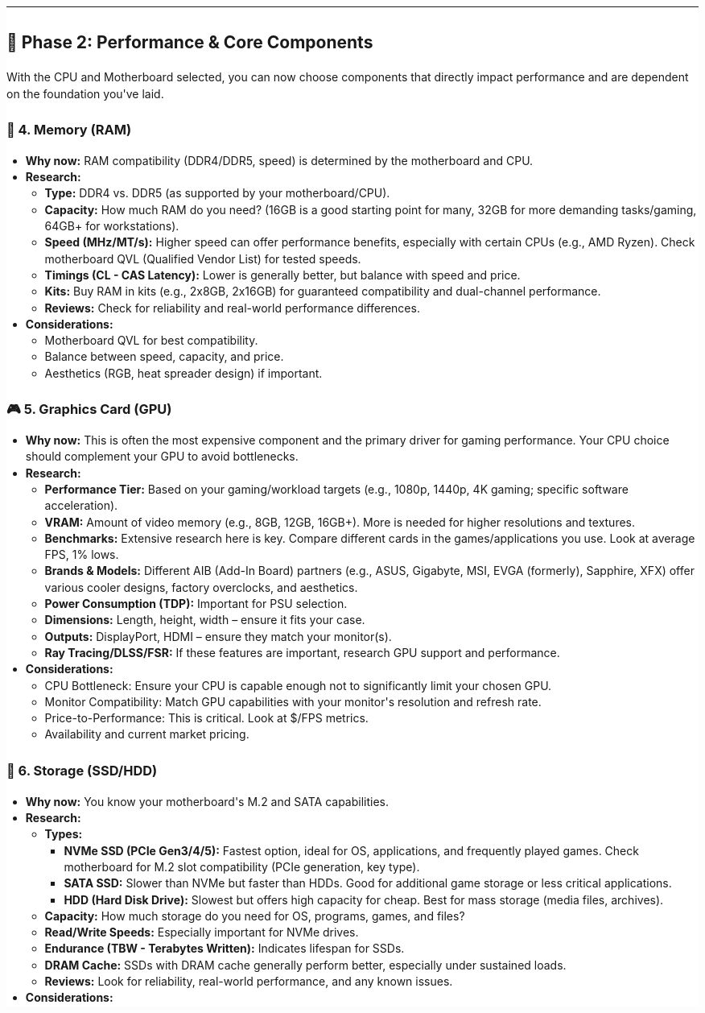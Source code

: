 
---

## 🚀 Phase 2: Performance & Core Components

With the CPU and Motherboard selected, you can now choose components that directly impact performance and are dependent on the foundation you've laid.

### 🧠 4. Memory (RAM)
   - **Why now:** RAM compatibility (DDR4/DDR5, speed) is determined by the motherboard and CPU.
   - **Research:**
     - **Type:** DDR4 vs. DDR5 (as supported by your motherboard/CPU).
     - **Capacity:** How much RAM do you need? (16GB is a good starting point for many, 32GB for more demanding tasks/gaming, 64GB+ for workstations).
     - **Speed (MHz/MT/s):** Higher speed can offer performance benefits, especially with certain CPUs (e.g., AMD Ryzen). Check motherboard QVL (Qualified Vendor List) for tested speeds.
     - **Timings (CL - CAS Latency):** Lower is generally better, but balance with speed and price.
     - **Kits:** Buy RAM in kits (e.g., 2x8GB, 2x16GB) for guaranteed compatibility and dual-channel performance.
     - **Reviews:** Check for reliability and real-world performance differences.
   - **Considerations:**
     - Motherboard QVL for best compatibility.
     - Balance between speed, capacity, and price.
     - Aesthetics (RGB, heat spreader design) if important.

### 🎮 5. Graphics Card (GPU)
   - **Why now:** This is often the most expensive component and the primary driver for gaming performance. Your CPU choice should complement your GPU to avoid bottlenecks.
   - **Research:**
     - **Performance Tier:** Based on your gaming/workload targets (e.g., 1080p, 1440p, 4K gaming; specific software acceleration).
     - **VRAM:** Amount of video memory (e.g., 8GB, 12GB, 16GB+). More is needed for higher resolutions and textures.
     - **Benchmarks:** Extensive research here is key. Compare different cards in the games/applications you use. Look at average FPS, 1% lows.
     - **Brands & Models:** Different AIB (Add-In Board) partners (e.g., ASUS, Gigabyte, MSI, EVGA (formerly), Sapphire, XFX) offer various cooler designs, factory overclocks, and aesthetics.
     - **Power Consumption (TDP):** Important for PSU selection.
     - **Dimensions:** Length, height, width – ensure it fits your case.
     - **Outputs:** DisplayPort, HDMI – ensure they match your monitor(s).
     - **Ray Tracing/DLSS/FSR:** If these features are important, research GPU support and performance.
   - **Considerations:**
     - CPU Bottleneck: Ensure your CPU is capable enough not to significantly limit your chosen GPU.
     - Monitor Compatibility: Match GPU capabilities with your monitor's resolution and refresh rate.
     - Price-to-Performance: This is critical. Look at $/FPS metrics.
     - Availability and current market pricing.

### 💾 6. Storage (SSD/HDD)
   - **Why now:** You know your motherboard's M.2 and SATA capabilities.
   - **Research:**
     - **Types:**
       - **NVMe SSD (PCIe Gen3/4/5):** Fastest option, ideal for OS, applications, and frequently played games. Check motherboard for M.2 slot compatibility (PCIe generation, key type).
       - **SATA SSD:** Slower than NVMe but faster than HDDs. Good for additional game storage or less critical applications.
       - **HDD (Hard Disk Drive):** Slowest but offers high capacity for cheap. Best for mass storage (media files, archives).
     - **Capacity:** How much storage do you need for OS, programs, games, and files?
     - **Read/Write Speeds:** Especially important for NVMe drives.
     - **Endurance (TBW - Terabytes Written):** Indicates lifespan for SSDs.
     - **DRAM Cache:** SSDs with DRAM cache generally perform better, especially under sustained loads.
     - **Reviews:** Look for reliability, real-world performance, and any known issues.
   - **Considerations:**
